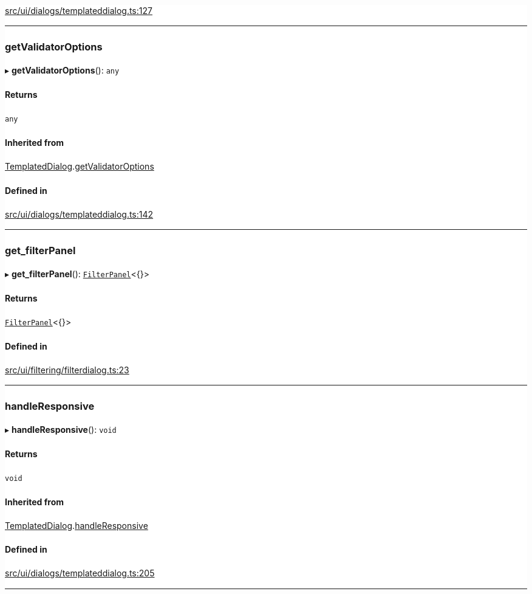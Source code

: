 [src/ui/dialogs/templateddialog.ts:127](https://github.com/serenity-is/serenity/blob/master/packages/corelib/src/ui/dialogs/templateddialog.ts#L127)

___

### getValidatorOptions

▸ **getValidatorOptions**(): `any`

#### Returns

`any`

#### Inherited from

[TemplatedDialog](TemplatedDialog.md).[getValidatorOptions](TemplatedDialog.md#getvalidatoroptions)

#### Defined in

[src/ui/dialogs/templateddialog.ts:142](https://github.com/serenity-is/serenity/blob/master/packages/corelib/src/ui/dialogs/templateddialog.ts#L142)

___

### get\_filterPanel

▸ **get_filterPanel**(): [`FilterPanel`](FilterPanel.md)\<{}\>

#### Returns

[`FilterPanel`](FilterPanel.md)\<{}\>

#### Defined in

[src/ui/filtering/filterdialog.ts:23](https://github.com/serenity-is/serenity/blob/master/packages/corelib/src/ui/filtering/filterdialog.ts#L23)

___

### handleResponsive

▸ **handleResponsive**(): `void`

#### Returns

`void`

#### Inherited from

[TemplatedDialog](TemplatedDialog.md).[handleResponsive](TemplatedDialog.md#handleresponsive)

#### Defined in

[src/ui/dialogs/templateddialog.ts:205](https://github.com/serenity-is/serenity/blob/master/packages/corelib/src/ui/dialogs/templateddialog.ts#L205)

___
